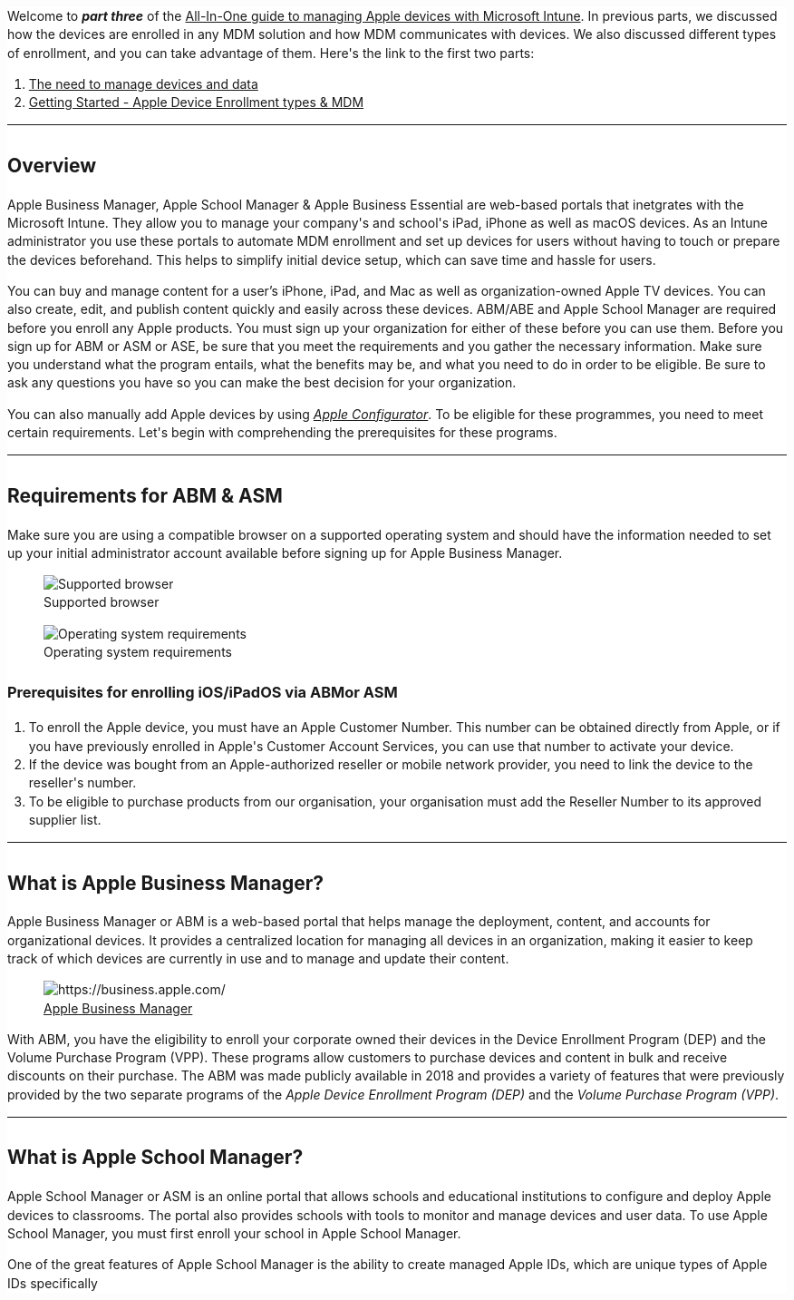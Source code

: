 <p>Welcome to <em><strong>part three</strong></em> of the <a href="__GHOST_URL__/ios-device-management-with-microsoft-intune/">All-In-One guide to managing Apple devices with Microsoft Intune</a>. In previous parts, we discussed how the devices are enrolled in any MDM solution and how MDM communicates with devices. We also discussed different types of enrollment, and you can take advantage of them. Here's the link to the first two parts:</p><ol><li><a href="__GHOST_URL__/ios-device-management-with-microsoft-intune/#managing-devices-and-corporate-data">The need to manage devices and data</a></li><li><a href="__GHOST_URL__/getting-started-ade-mdm/">Getting Started - Apple Device Enrollment types &amp; MDM</a></li></ol><hr><h2 id="overview">Overview</h2><p>Apple Business Manager, Apple School Manager &amp; Apple Business Essential are web-based portals that inetgrates with the Microsoft Intune. They allow you to manage your company's and school's iPad, iPhone as well as macOS devices. As an Intune administrator you use these portals to automate MDM enrollment and set up devices for users without having to touch or prepare the devices beforehand. This helps to simplify initial device setup, which can save time and hassle for users.</p><p>You can buy and manage content for a user’s iPhone, iPad, and Mac as well as organization-owned Apple TV devices. You can also create, edit, and publish content quickly and easily across these devices. ABM/ABE and Apple School Manager are required before you enroll any Apple products. You must sign up your organization for either of these before you can use them. Before you sign up for ABM or ASM or ASE, be sure that you meet the requirements and you gather the necessary information. Make sure you understand what the program entails, what the benefits may be, and what you need to do in order to be eligible. Be sure to ask any questions you have so you can make the best decision for your organization.</p><p>You can also manually add Apple devices by using <em><u>Apple Configurator</u></em>. To be eligible for these programmes, you need to meet certain requirements. Let's begin with comprehending the prerequisites for these programs.</p><hr><h2 id="requirements-for-abm-asm">Requirements for ABM &amp; ASM</h2><p>Make sure you are using a compatible browser on a supported operating system and should have the information needed to set up your initial administrator account available before signing up for Apple Business Manager.</p><figure class="kg-card kg-image-card kg-card-hascaption"><img src="__GHOST_URL__/content/images/2023/03/image-18.png" class="kg-image" alt="Supported browser" loading="lazy" width="946" height="272" srcset="__GHOST_URL__/content/images/size/w600/2023/03/image-18.png 600w, __GHOST_URL__/content/images/2023/03/image-18.png 946w" sizes="(min-width: 720px) 720px"><figcaption>Supported browser</figcaption></figure><figure class="kg-card kg-image-card kg-card-hascaption"><img src="__GHOST_URL__/content/images/2023/03/image-16.png" class="kg-image" alt="Operating system requirements" loading="lazy" width="946" height="463" srcset="__GHOST_URL__/content/images/size/w600/2023/03/image-16.png 600w, __GHOST_URL__/content/images/2023/03/image-16.png 946w" sizes="(min-width: 720px) 720px"><figcaption>Operating system requirements</figcaption></figure><h3 id="prerequisites-for-enrolling-iosipados-via-abmor-asm">Prerequisites for enrolling iOS/iPadOS via ABMor ASM</h3><ol><li>To enroll the Apple device, you must have an Apple Customer Number. This number can be obtained directly from Apple, or if you have previously enrolled in Apple's Customer Account Services, you can use that number to activate your device.</li><li>If the device was bought from an Apple-authorized reseller or mobile network provider, you need to link the device to the reseller's number.</li><li>To be eligible to purchase products from our organisation, your organisation must add the Reseller Number to its approved supplier list.</li></ol><hr><h2 id="what-is-apple-business-manager">What is Apple Business Manager?</h2><p>Apple Business Manager or ABM is a web-based portal that helps manage the deployment, content, and accounts for organizational devices. It provides a centralized location for managing all devices in an organization, making it easier to keep track of which devices are currently in use and to manage and update their content.</p><figure class="kg-card kg-image-card kg-card-hascaption"><img src="__GHOST_URL__/content/images/2023/03/image-19.png" class="kg-image" alt="https://business.apple.com/" loading="lazy" width="717" height="670" srcset="__GHOST_URL__/content/images/size/w600/2023/03/image-19.png 600w, __GHOST_URL__/content/images/2023/03/image-19.png 717w"><figcaption><a href="https://business.apple.com/">Apple Business Manager</a></figcaption></figure><p>With ABM, you have the eligibility to enroll your corporate owned their devices in the Device Enrollment Program (DEP) and the Volume Purchase Program (VPP). These programs allow customers to purchase devices and content in bulk and receive discounts on their purchase. The ABM was made publicly available in 2018 and provides a variety of features that were previously provided by the two separate programs of the <em>Apple Device Enrollment Program (DEP)</em> and the <em>Volume Purchase Program (VPP)</em>.</p><hr><h2 id="what-is-apple-school-manager">What is Apple School Manager?</h2><p>Apple School Manager or ASM is an online portal that allows schools and educational institutions to configure and deploy Apple devices to classrooms. The portal also provides schools with tools to monitor and manage devices and user data. To use Apple School Manager, you must first enroll your school in Apple School Manager.</p><p>One of the great features of Apple School Manager is the ability to create managed Apple IDs, which are unique types of Apple IDs specifically